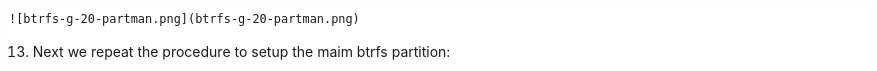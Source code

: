     ![btrfs-g-20-partman.png](btrfs-g-20-partman.png)
13. Next we repeat the procedure to setup the maim btrfs partition:
